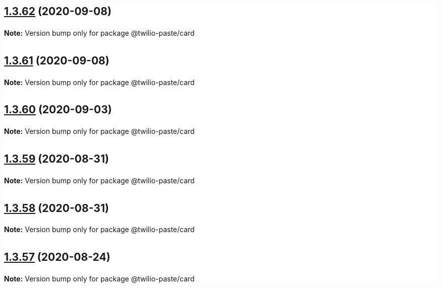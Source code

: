 



## [1.3.62](https://github.com/twilio-labs/paste/compare/@twilio-paste/card@1.3.61...@twilio-paste/card@1.3.62) (2020-09-08)

**Note:** Version bump only for package @twilio-paste/card





## [1.3.61](https://github.com/twilio-labs/paste/compare/@twilio-paste/card@1.3.60...@twilio-paste/card@1.3.61) (2020-09-08)

**Note:** Version bump only for package @twilio-paste/card





## [1.3.60](https://github.com/twilio-labs/paste/compare/@twilio-paste/card@1.3.59...@twilio-paste/card@1.3.60) (2020-09-03)

**Note:** Version bump only for package @twilio-paste/card





## [1.3.59](https://github.com/twilio-labs/paste/compare/@twilio-paste/card@1.3.58...@twilio-paste/card@1.3.59) (2020-08-31)

**Note:** Version bump only for package @twilio-paste/card





## [1.3.58](https://github.com/twilio-labs/paste/compare/@twilio-paste/card@1.3.57...@twilio-paste/card@1.3.58) (2020-08-31)

**Note:** Version bump only for package @twilio-paste/card





## [1.3.57](https://github.com/twilio-labs/paste/compare/@twilio-paste/card@1.3.56...@twilio-paste/card@1.3.57) (2020-08-24)

**Note:** Version bump only for package @twilio-paste/card

